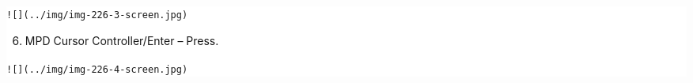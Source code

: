     ![](../img/img-226-3-screen.jpg)

6.   MPD Cursor Controller/Enter – Press.

    ![](../img/img-226-4-screen.jpg)
